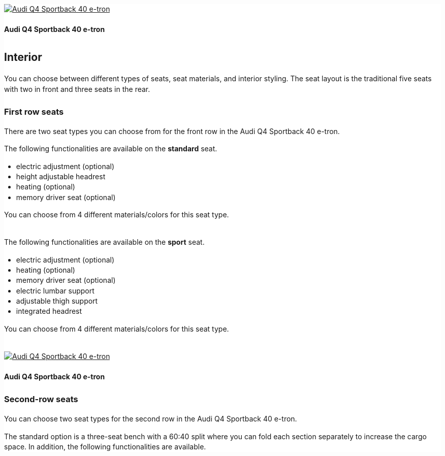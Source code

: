 
<figur>
<a href="https://media.evkx.net/multimedia/models/audi/q4_e-tron/q4_sportback_40_e-tron/exterior_1.jpg">
<img src="https://media.evkx.net/multimedia/models/audi/q4_e-tron/q4_sportback_40_e-tron/exterior_1_st.jpg" alt="Audi Q4 Sportback 40 e-tron" title="Audi Q4 Sportback 40 e-tron">
</a>
<figcaption><h4>Audi Q4 Sportback 40 e-tron</h4></figcaption></figur>


## Interior

You can choose between different types of seats, seat materials, and interior styling. The seat layout is the traditional five seats with two in front and three seats in the rear. 

### First row seats

There are two seat types you can choose from for the front row in the Audi Q4 Sportback 40 e-tron. 

The following functionalities are available on the **standard** seat. 

- electric adjustment (optional)
- height adjustable headrest 
- heating (optional)
- memory driver seat (optional)

You can choose from 4 different materials/colors for this seat type. <br />
<br />


The following functionalities are available on the **sport** seat. 

- electric adjustment (optional)
- heating (optional)
- memory driver seat (optional)
- electric lumbar support 
- adjustable thigh support 
- integrated headrest 

You can choose from 4 different materials/colors for this seat type. <br />
<br />



<figur>
<a href="https://media.evkx.net/multimedia/models/audi/q4_e-tron/q4_sportback_40_e-tron/frontseats_1.jpg">
<img src="https://media.evkx.net/multimedia/models/audi/q4_e-tron/q4_sportback_40_e-tron/frontseats_1_st.jpg" alt="Audi Q4 Sportback 40 e-tron" title="Audi Q4 Sportback 40 e-tron">
</a>
<figcaption><h4>Audi Q4 Sportback 40 e-tron</h4></figcaption></figur>


### Second-row seats

You can choose two seat types for the second row in the Audi Q4 Sportback 40 e-tron. 

The standard option is a three-seat bench with a 60:40 split where you can fold each section separately to increase the cargo space. In addition, the following functionalities are available. 

